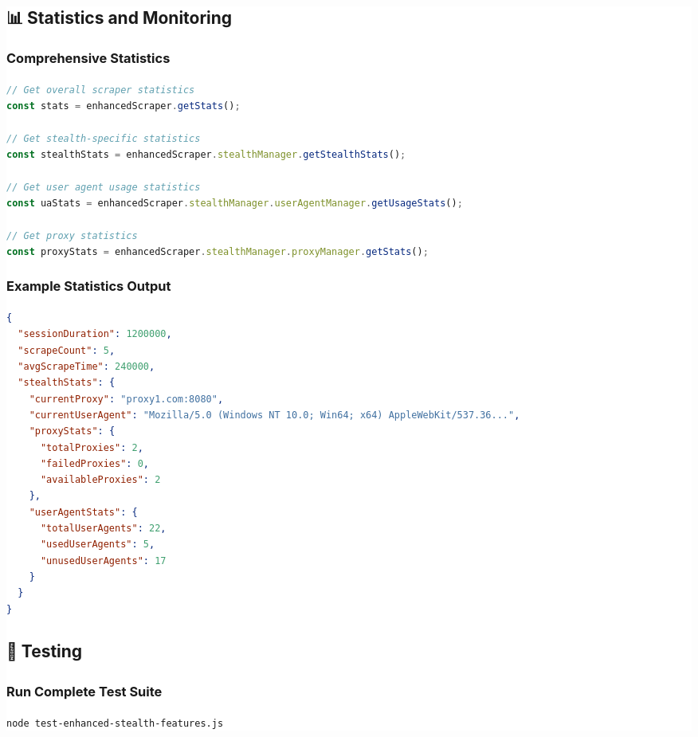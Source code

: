 ```javascript
```

## 📊 Statistics and Monitoring

### Comprehensive Statistics

```javascript
// Get overall scraper statistics
const stats = enhancedScraper.getStats();

// Get stealth-specific statistics
const stealthStats = enhancedScraper.stealthManager.getStealthStats();

// Get user agent usage statistics
const uaStats = enhancedScraper.stealthManager.userAgentManager.getUsageStats();

// Get proxy statistics
const proxyStats = enhancedScraper.stealthManager.proxyManager.getStats();
```

### Example Statistics Output

```json
{
  "sessionDuration": 1200000,
  "scrapeCount": 5,
  "avgScrapeTime": 240000,
  "stealthStats": {
    "currentProxy": "proxy1.com:8080",
    "currentUserAgent": "Mozilla/5.0 (Windows NT 10.0; Win64; x64) AppleWebKit/537.36...",
    "proxyStats": {
      "totalProxies": 2,
      "failedProxies": 0,
      "availableProxies": 2
    },
    "userAgentStats": {
      "totalUserAgents": 22,
      "usedUserAgents": 5,
      "unusedUserAgents": 17
    }
  }
}
```

## 🧪 Testing

### Run Complete Test Suite

```bash
node test-enhanced-stealth-features.js
```
